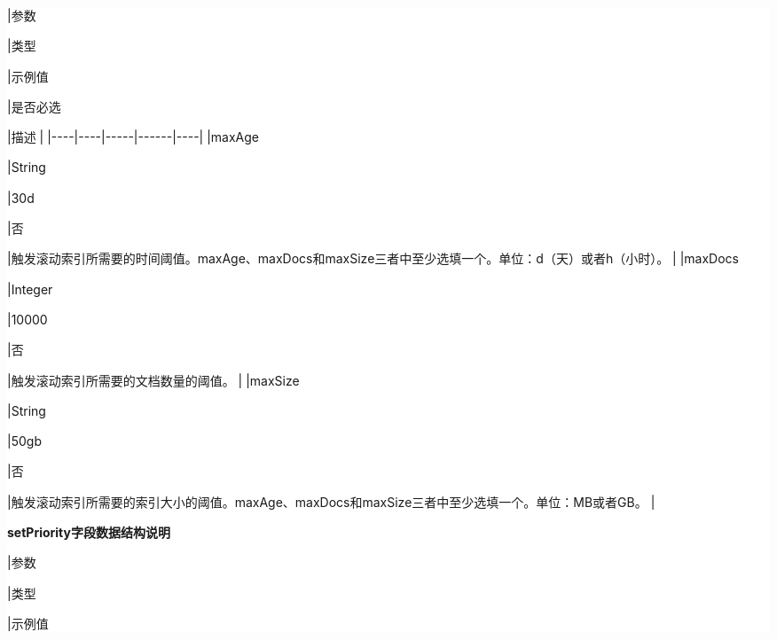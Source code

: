 |参数

|类型

|示例值

|是否必选

|描述 |
|----|----|-----|------|----|
|maxAge

|String

|30d

|否

|触发滚动索引所需要的时间阈值。maxAge、maxDocs和maxSize三者中至少选填一个。单位：d（天）或者h（小时）。 |
|maxDocs

|Integer

|10000

|否

|触发滚动索引所需要的文档数量的阈值。 |
|maxSize

|String

|50gb

|否

|触发滚动索引所需要的索引大小的阈值。maxAge、maxDocs和maxSize三者中至少选填一个。单位：MB或者GB。 |

**setPriority字段数据结构说明**

|参数

|类型

|示例值
